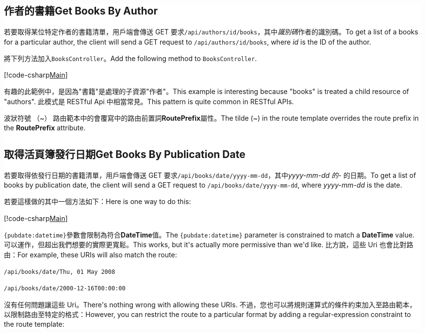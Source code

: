 ## <a name="get-books-by-author"></a><span data-ttu-id="0a9f6-216">作者的書籍</span><span class="sxs-lookup"><span data-stu-id="0a9f6-216">Get Books By Author</span></span>

<span data-ttu-id="0a9f6-217">若要取得某位特定作者的書籍清單，用戶端會傳送 GET 要求`/api/authors/id/books`，其中*識別碼*作者的識別碼。</span><span class="sxs-lookup"><span data-stu-id="0a9f6-217">To get a list of a books for a particular author, the client will send a GET request to `/api/authors/id/books`, where *id* is the ID of the author.</span></span>

<span data-ttu-id="0a9f6-218">將下列方法加入`BooksController`。</span><span class="sxs-lookup"><span data-stu-id="0a9f6-218">Add the following method to `BooksController`.</span></span>

[!code-csharp[Main](create-a-rest-api-with-attribute-routing/samples/sample17.cs)]

<span data-ttu-id="0a9f6-219">有趣的此範例中，是因為&quot;書籍&quot;是處理的子資源&quot;作者&quot;。</span><span class="sxs-lookup"><span data-stu-id="0a9f6-219">This example is interesting because &quot;books&quot; is treated a child resource of &quot;authors&quot;.</span></span> <span data-ttu-id="0a9f6-220">此模式是 RESTful Api 中相當常見。</span><span class="sxs-lookup"><span data-stu-id="0a9f6-220">This pattern is quite common in RESTful APIs.</span></span>

<span data-ttu-id="0a9f6-221">波狀符號 （~） 路由範本中的會覆寫中的路由前置詞**RoutePrefix**屬性。</span><span class="sxs-lookup"><span data-stu-id="0a9f6-221">The tilde (~) in the route template overrides the route prefix in the **RoutePrefix** attribute.</span></span>

## <a name="get-books-by-publication-date"></a><span data-ttu-id="0a9f6-222">取得活頁簿發行日期</span><span class="sxs-lookup"><span data-stu-id="0a9f6-222">Get Books By Publication Date</span></span>

<span data-ttu-id="0a9f6-223">若要取得依發行日期的書籍清單，用戶端會傳送 GET 要求`/api/books/date/yyyy-mm-dd`，其中*yyyy-mm-dd 的-* 的日期。</span><span class="sxs-lookup"><span data-stu-id="0a9f6-223">To get a list of books by publication date, the client will send a GET request to `/api/books/date/yyyy-mm-dd`, where *yyyy-mm-dd* is the date.</span></span>

<span data-ttu-id="0a9f6-224">若要這樣做的其中一個方法如下：</span><span class="sxs-lookup"><span data-stu-id="0a9f6-224">Here is one way to do this:</span></span>

[!code-csharp[Main](create-a-rest-api-with-attribute-routing/samples/sample18.cs)]

<span data-ttu-id="0a9f6-225">`{pubdate:datetime}`參數會限制為符合**DateTime**值。</span><span class="sxs-lookup"><span data-stu-id="0a9f6-225">The `{pubdate:datetime}` parameter is constrained to match a **DateTime** value.</span></span> <span data-ttu-id="0a9f6-226">可以運作，但超出我們想要的實際更寬鬆。</span><span class="sxs-lookup"><span data-stu-id="0a9f6-226">This works, but it's actually more permissive than we'd like.</span></span> <span data-ttu-id="0a9f6-227">比方說，這些 Uri 也會比對路由：</span><span class="sxs-lookup"><span data-stu-id="0a9f6-227">For example, these URIs will also match the route:</span></span>

`/api/books/date/Thu, 01 May 2008`

`/api/books/date/2000-12-16T00:00:00`

<span data-ttu-id="0a9f6-228">沒有任何問題讓這些 Uri。</span><span class="sxs-lookup"><span data-stu-id="0a9f6-228">There's nothing wrong with allowing these URIs.</span></span> <span data-ttu-id="0a9f6-229">不過，您也可以將規則運算式的條件約束加入至路由範本，以限制路由至特定的格式：</span><span class="sxs-lookup"><span data-stu-id="0a9f6-229">However, you can restrict the route to a particular format by adding a regular-expression constraint to the route template:</span></span>
